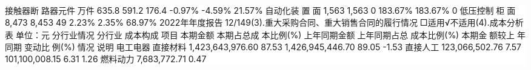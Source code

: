 接触器断
路器元件
万件
635.8
591.2
176.4
-0.97%
-4.59%
21.57%
自动化装
置
面
1,563
1,563
0
183.67%
183.67%
0
低压控制
柜
面
8,473
8,453
49
2.23%
2.35%
68.97%
2022年年度报告
12/149(3).重大采购合同、重大销售合同的履行情况
□适用√不适用(4).成本分析表
单位：元
分行业情况
分行业
成本构成
项目
本期金额
本期占总成
本比例(%)
上年同期金额
上年同期占总
成本比例(%)
本期金
额较上
年同期
变动比
例(%)
情况
说明
电工电器
直接材料
1,423,643,976.60
87.53
1,426,945,446.70
89.05
-1.53
直接人工
123,066,502.76
7.57
101,100,008.15
6.31
1.26
燃料动力
7,683,772.71
0.47